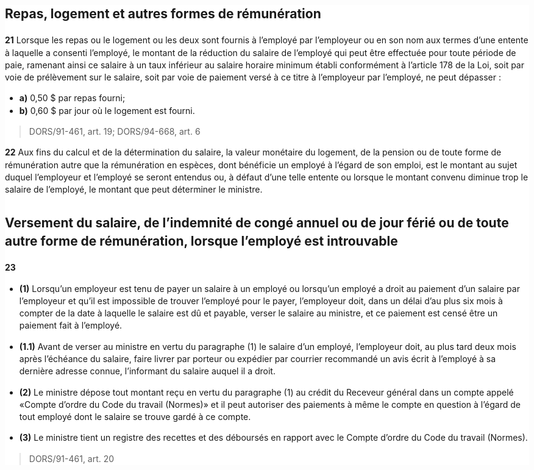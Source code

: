 



## Repas, logement et autres formes de rémunération


**21** Lorsque les repas ou le logement ou les deux sont fournis à l’employé par l’employeur ou en son nom aux termes d’une entente à laquelle a consenti l’employé, le montant de la réduction du salaire de l’employé qui peut être effectuée pour toute période de paie, ramenant ainsi ce salaire à un taux inférieur au salaire horaire minimum établi conformément à l’article 178 de la Loi, soit par voie de prélèvement sur le salaire, soit par voie de paiement versé à ce titre à l’employeur par l’employé, ne peut dépasser :
- **a)** 0,50 $ par repas fourni;
- **b)** 0,60 $ par jour où le logement est fourni.
> DORS/91-461, art. 19; DORS/94-668, art. 6




**22** Aux fins du calcul et de la détermination du salaire, la valeur monétaire du logement, de la pension ou de toute forme de rémunération autre que la rémunération en espèces, dont bénéficie un employé à l’égard de son emploi, est le montant au sujet duquel l’employeur et l’employé se seront entendus ou, à défaut d’une telle entente ou lorsque le montant convenu diminue trop le salaire de l’employé, le montant que peut déterminer le ministre.




## Versement du salaire, de l’indemnité de congé annuel ou de jour férié ou de toute autre forme de rémunération, lorsque l’employé est introuvable


**23** 

- **(1)** Lorsqu’un employeur est tenu de payer un salaire à un employé ou lorsqu’un employé a droit au paiement d’un salaire par l’employeur et qu’il est impossible de trouver l’employé pour le payer, l’employeur doit, dans un délai d’au plus six mois à compter de la date à laquelle le salaire est dû et payable, verser le salaire au ministre, et ce paiement est censé être un paiement fait à l’employé.

- **(1.1)** Avant de verser au ministre en vertu du paragraphe (1) le salaire d’un employé, l’employeur doit, au plus tard deux mois après l’échéance du salaire, faire livrer par porteur ou expédier par courrier recommandé un avis écrit à l’employé à sa dernière adresse connue, l’informant du salaire auquel il a droit.

- **(2)** Le ministre dépose tout montant reçu en vertu du paragraphe (1) au crédit du Receveur général dans un compte appelé «Compte d’ordre du Code du travail (Normes)» et il peut autoriser des paiements à même le compte en question à l’égard de tout employé dont le salaire se trouve gardé à ce compte.

- **(3)** Le ministre tient un registre des recettes et des déboursés en rapport avec le Compte d’ordre du Code du travail (Normes).
> DORS/91-461, art. 20




